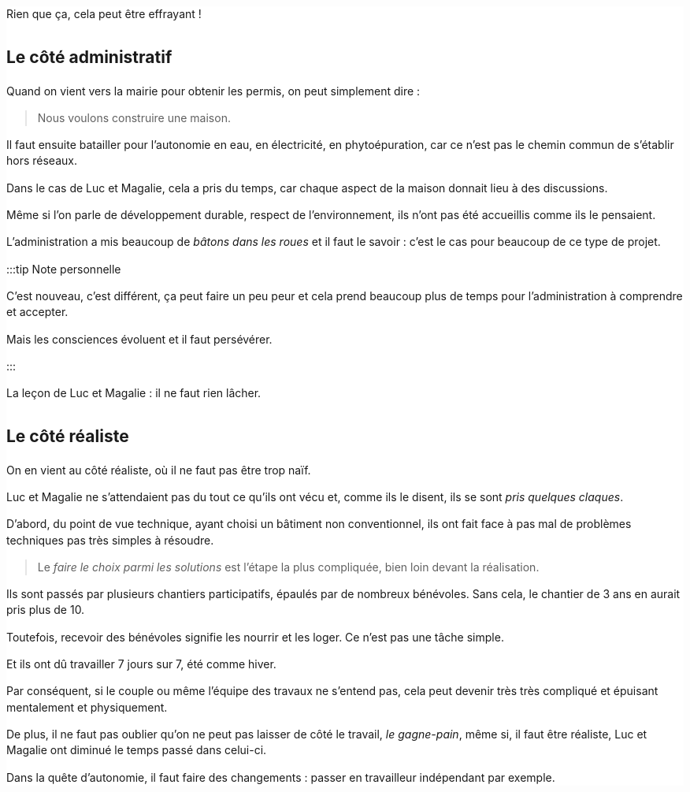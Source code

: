 Rien que ça, cela peut être effrayant !

## Le côté administratif

Quand on vient vers la mairie pour obtenir les permis, on peut simplement dire :

> Nous voulons construire une maison.

Il faut ensuite batailler pour l’autonomie en eau, en électricité, en phytoépuration, car ce n’est pas le chemin commun de s’établir hors réseaux.

Dans le cas de Luc et Magalie, cela a pris du temps, car chaque aspect de la maison donnait lieu à des discussions.

Même si l’on parle de développement durable, respect de l’environnement, ils n’ont pas été accueillis comme ils le pensaient.

L’administration a mis beaucoup de _bâtons dans les roues_ et il faut le savoir : c’est le cas pour beaucoup de ce type de projet.

:::tip Note personnelle

C’est nouveau, c’est différent, ça peut faire un peu peur et cela prend beaucoup plus de temps pour l’administration à comprendre et accepter.

Mais les consciences évoluent et il faut persévérer.

:::

La leçon de Luc et Magalie : il ne faut rien lâcher.

## Le côté réaliste

On en vient au côté réaliste, où il ne faut pas être trop naïf.

Luc et Magalie ne s’attendaient pas du tout ce qu’ils ont vécu et, comme ils le disent, ils se sont _pris quelques claques_.

D’abord, du point de vue technique, ayant choisi un bâtiment non conventionnel, ils ont fait face à pas mal de problèmes techniques pas très simples à résoudre.

> Le _faire le choix parmi les solutions_ est l’étape la plus compliquée, bien loin devant la réalisation.

Ils sont passés par plusieurs chantiers participatifs, épaulés par de nombreux bénévoles. Sans cela, le chantier de 3 ans en aurait pris plus de 10.

Toutefois, recevoir des bénévoles signifie les nourrir et les loger. Ce n’est pas une tâche simple.

Et ils ont dû travailler 7 jours sur 7, été comme hiver.

Par conséquent, si le couple ou même l’équipe des travaux ne s’entend pas, cela peut devenir très très compliqué et épuisant mentalement et physiquement.

De plus, il ne faut pas oublier qu’on ne peut pas laisser de côté le travail, _le gagne-pain_, même si, il faut être réaliste, Luc et Magalie ont diminué le temps passé dans celui-ci.

Dans la quête d’autonomie, il faut faire des changements : passer en travailleur indépendant par exemple.
